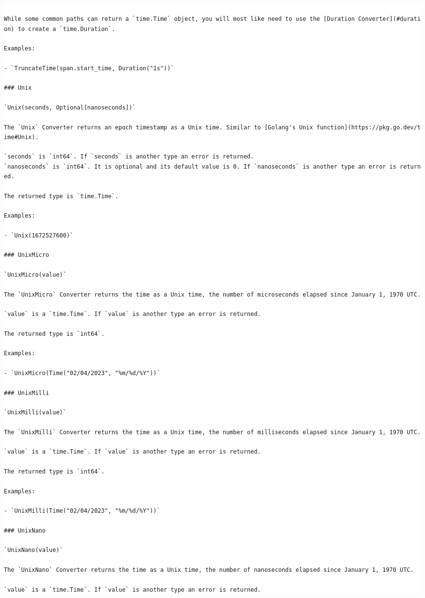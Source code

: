 ```

While some common paths can return a `time.Time` object, you will most like need to use the [Duration Converter](#duration) to create a `time.Duration`.

Examples:

- `TruncateTime(span.start_time, Duration("1s"))`

### Unix

`Unix(seconds, Optional[nanoseconds])`

The `Unix` Converter returns an epoch timestamp as a Unix time. Similar to [Golang's Unix function](https://pkg.go.dev/time#Unix).

`seconds` is `int64`. If `seconds` is another type an error is returned.
`nanoseconds` is `int64`. It is optional and its default value is 0. If `nanoseconds` is another type an error is returned.

The returned type is `time.Time`.

Examples:

- `Unix(1672527600)`

### UnixMicro

`UnixMicro(value)`

The `UnixMicro` Converter returns the time as a Unix time, the number of microseconds elapsed since January 1, 1970 UTC.

`value` is a `time.Time`. If `value` is another type an error is returned.

The returned type is `int64`.

Examples:

- `UnixMicro(Time("02/04/2023", "%m/%d/%Y"))`

### UnixMilli

`UnixMilli(value)`

The `UnixMilli` Converter returns the time as a Unix time, the number of milliseconds elapsed since January 1, 1970 UTC.

`value` is a `time.Time`. If `value` is another type an error is returned.

The returned type is `int64`.

Examples:

- `UnixMilli(Time("02/04/2023", "%m/%d/%Y"))`

### UnixNano

`UnixNano(value)`

The `UnixNano` Converter returns the time as a Unix time, the number of nanoseconds elapsed since January 1, 1970 UTC.

`value` is a `time.Time`. If `value` is another type an error is returned.
```